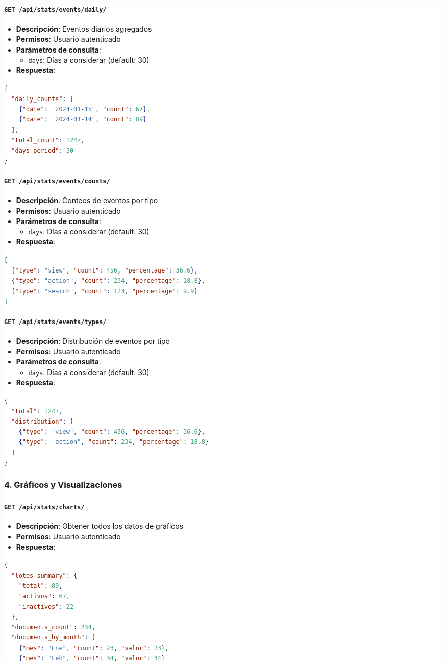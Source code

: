 #### `GET /api/stats/events/daily/`
- **Descripción**: Eventos diarios agregados
- **Permisos**: Usuario autenticado
- **Parámetros de consulta**:
  - `days`: Días a considerar (default: 30)
- **Respuesta**:
```json
{
  "daily_counts": [
    {"date": "2024-01-15", "count": 67},
    {"date": "2024-01-14", "count": 89}
  ],
  "total_count": 1247,
  "days_period": 30
}
```

#### `GET /api/stats/events/counts/`
- **Descripción**: Conteos de eventos por tipo
- **Permisos**: Usuario autenticado
- **Parámetros de consulta**:
  - `days`: Días a considerar (default: 30)
- **Respuesta**:
```json
[
  {"type": "view", "count": 456, "percentage": 36.6},
  {"type": "action", "count": 234, "percentage": 18.8},
  {"type": "search", "count": 123, "percentage": 9.9}
]
```

#### `GET /api/stats/events/types/`
- **Descripción**: Distribución de eventos por tipo
- **Permisos**: Usuario autenticado
- **Parámetros de consulta**:
  - `days`: Días a considerar (default: 30)
- **Respuesta**:
```json
{
  "total": 1247,
  "distribution": [
    {"type": "view", "count": 456, "percentage": 36.6},
    {"type": "action", "count": 234, "percentage": 18.8}
  ]
}
```

### 4. Gráficos y Visualizaciones

#### `GET /api/stats/charts/`
- **Descripción**: Obtener todos los datos de gráficos
- **Permisos**: Usuario autenticado
- **Respuesta**:
```json
{
  "lotes_summary": {
    "total": 89,
    "activos": 67,
    "inactivos": 22
  },
  "documents_count": 234,
  "documents_by_month": [
    {"mes": "Ene", "count": 23, "valor": 23},
    {"mes": "Feb", "count": 34, "valor": 34}
```